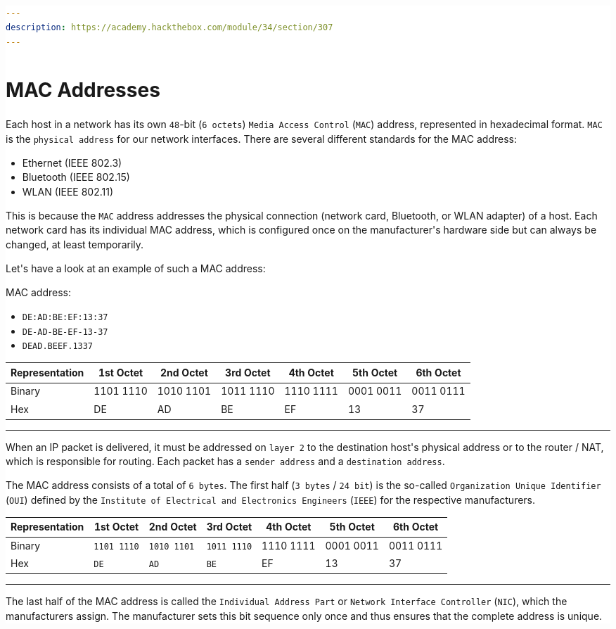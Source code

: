 ```yaml
---
description: https://academy.hackthebox.com/module/34/section/307
---
```


# MAC Addresses

Each host in a network has its own `48`-bit (`6 octets`) `Media Access Control` (`MAC`) address, represented in hexadecimal format. `MAC` is the `physical address` for our network interfaces. There are several different standards for the MAC address:

* Ethernet (IEEE 802.3)
* Bluetooth (IEEE 802.15)
* WLAN (IEEE 802.11)

This is because the `MAC` address addresses the physical connection (network card, Bluetooth, or WLAN adapter) of a host. Each network card has its individual MAC address, which is configured once on the manufacturer's hardware side but can always be changed, at least temporarily.

Let's have a look at an example of such a MAC address:

MAC address:

* `DE:AD:BE:EF:13:37`
* `DE-AD-BE-EF-13-37`
* `DEAD.BEEF.1337`

| **Representation** | **1st Octet** | **2nd Octet** | **3rd Octet** | **4th Octet** | **5th Octet** | **6th Octet** |
| ------------------ | ------------- | ------------- | ------------- | ------------- | ------------- | ------------- |
| Binary             | 1101 1110     | 1010 1101     | 1011 1110     | 1110 1111     | 0001 0011     | 0011 0111     |
| Hex                | DE            | AD            | BE            | EF            | 13            | 37            |

***

When an IP packet is delivered, it must be addressed on `layer 2` to the destination host's physical address or to the router / NAT, which is responsible for routing. Each packet has a `sender address` and a `destination address`.

The MAC address consists of a total of `6 bytes`. The first half (`3 bytes` / `24 bit`) is the so-called `Organization Unique Identifier` (`OUI`) defined by the `Institute of Electrical and Electronics Engineers` (`IEEE`) for the respective manufacturers.

| **Representation** | **1st Octet** | **2nd Octet** | **3rd Octet** | **4th Octet** | **5th Octet** | **6th Octet** |
| ------------------ | ------------- | ------------- | ------------- | ------------- | ------------- | ------------- |
| Binary             | `1101 1110`   | `1010 1101`   | `1011 1110`   | 1110 1111     | 0001 0011     | 0011 0111     |
| Hex                | `DE`          | `AD`          | `BE`          | EF            | 13            | 37            |

***

The last half of the MAC address is called the `Individual Address Part` or `Network Interface Controller` (`NIC`), which the manufacturers assign. The manufacturer sets this bit sequence only once and thus ensures that the complete address is unique.
